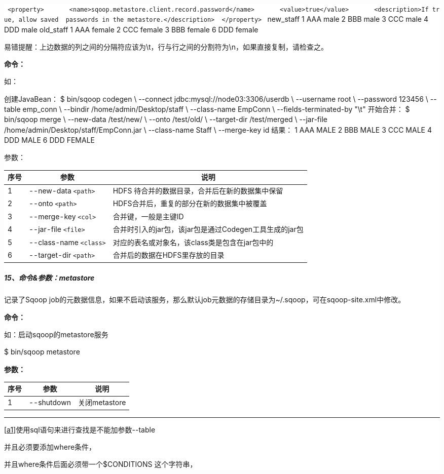 ```  <property>       <name>sqoop.metastore.client.record.password</name>       <value>true</value>       <description>If true, allow saved  passwords in the metastore.</description>  </property>  ```
  new_staff  1    AAA    male  2    BBB    male  3    CCC    male  4    DDD    male  old_staff  1    AAA    female  2    CCC    female  3    BBB    female  6    DDD    female  

易错提醒：上边数据的列之间的分隔符应该为\t，行与行之间的分割符为\n，如果直接复制，请检查之。

**命令：**

如：

  创建JavaBean：  $  bin/sqoop codegen \  --connect  jdbc:mysql://node03:3306/userdb \  --username  root \  --password  123456 \  --table  emp_conn \  --bindir  /home/admin/Desktop/staff \  --class-name  EmpConn \  --fields-terminated-by  "\t"     开始合并：  $  bin/sqoop merge \  --new-data  /test/new/ \  --onto  /test/old/ \  --target-dir  /test/merged \  --jar-file  /home/admin/Desktop/staff/EmpConn.jar \  --class-name  Staff \  --merge-key  id  结果：  1    AAA MALE  2    BBB MALE  3    CCC MALE  4    DDD MALE  6    DDD FEMALE  

 

参数：

| **序号** | **参数**              | **说明**                                               |
| -------- | --------------------- | ------------------------------------------------------ |
| 1        | --new-data  `<path>`    | HDFS  待合并的数据目录，合并后在新的数据集中保留       |
| 2        | --onto  `<path>`        | HDFS合并后，重复的部分在新的数据集中被覆盖             |
| 3        | --merge-key  `<col>`    | 合并键，一般是主键ID                                   |
| 4        | --jar-file  `<file>`    | 合并时引入的jar包，该jar包是通过Codegen工具生成的jar包 |
| 5        | --class-name  `<class>` | 对应的表名或对象名，该class类是包含在jar包中的         |
| 6        | --target-dir  `<path>`  | 合并后的数据在HDFS里存放的目录                         |

 

##### 15、命令&参数：metastore

记录了Sqoop job的元数据信息，如果不启动该服务，那么默认job元数据的存储目录为~/.sqoop，可在sqoop-site.xml中修改。

**命令：**

如：启动sqoop的metastore服务

  $ bin/sqoop metastore  

 

**参数：**

| **序号** | **参数**   | **说明**      |
| -------- | ---------- | ------------- |
| 1        | --shutdown | 关闭metastore |

 

 

------



 [[a1\]](#_msoanchor_1)使用sql语句来进行查找是不能加参数--table 

并且必须要添加where条件，

并且where条件后面必须带一个$CONDITIONS 这个字符串，

```